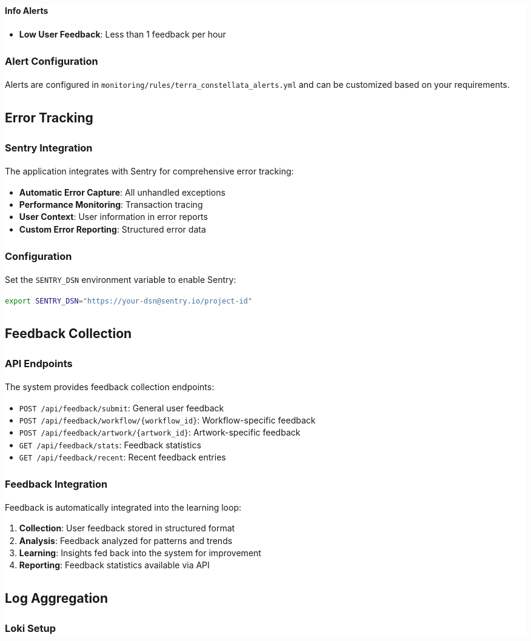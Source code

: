 #### Info Alerts
- **Low User Feedback**: Less than 1 feedback per hour

### Alert Configuration

Alerts are configured in `monitoring/rules/terra_constellata_alerts.yml` and can be customized based on your requirements.

## Error Tracking

### Sentry Integration

The application integrates with Sentry for comprehensive error tracking:

- **Automatic Error Capture**: All unhandled exceptions
- **Performance Monitoring**: Transaction tracing
- **User Context**: User information in error reports
- **Custom Error Reporting**: Structured error data

### Configuration

Set the `SENTRY_DSN` environment variable to enable Sentry:

```bash
export SENTRY_DSN="https://your-dsn@sentry.io/project-id"
```

## Feedback Collection

### API Endpoints

The system provides feedback collection endpoints:

- `POST /api/feedback/submit`: General user feedback
- `POST /api/feedback/workflow/{workflow_id}`: Workflow-specific feedback
- `POST /api/feedback/artwork/{artwork_id}`: Artwork-specific feedback
- `GET /api/feedback/stats`: Feedback statistics
- `GET /api/feedback/recent`: Recent feedback entries

### Feedback Integration

Feedback is automatically integrated into the learning loop:

1. **Collection**: User feedback stored in structured format
2. **Analysis**: Feedback analyzed for patterns and trends
3. **Learning**: Insights fed back into the system for improvement
4. **Reporting**: Feedback statistics available via API

## Log Aggregation

### Loki Setup

